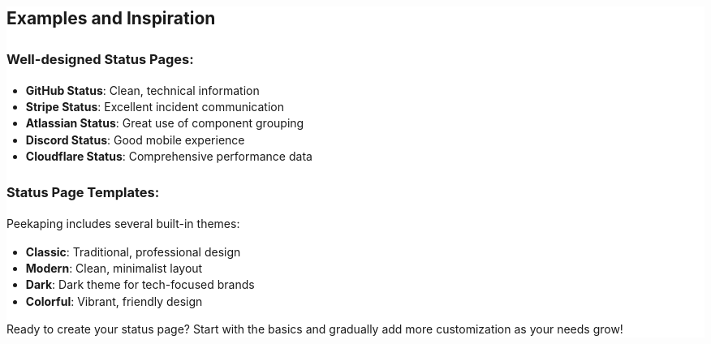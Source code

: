 ## Examples and Inspiration

### Well-designed Status Pages:
- **GitHub Status**: Clean, technical information
- **Stripe Status**: Excellent incident communication
- **Atlassian Status**: Great use of component grouping
- **Discord Status**: Good mobile experience
- **Cloudflare Status**: Comprehensive performance data

### Status Page Templates:
Peekaping includes several built-in themes:
- **Classic**: Traditional, professional design
- **Modern**: Clean, minimalist layout
- **Dark**: Dark theme for tech-focused brands
- **Colorful**: Vibrant, friendly design

Ready to create your status page? Start with the basics and gradually add more customization as your needs grow!
